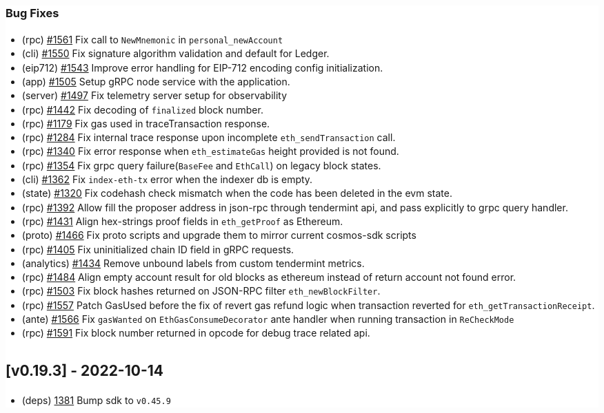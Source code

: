 ### Bug Fixes

- (rpc) [#1561](https://github.com/zeta-chain/ethermint/pull/1561) Fix call to `NewMnemonic` in `personal_newAccount`
- (cli) [#1550](https://github.com/zeta-chain/ethermint/pull/1550) Fix signature algorithm validation and default for Ledger.
- (eip712) [#1543](https://github.com/zeta-chain/ethermint/pull/1543) Improve error handling for EIP-712 encoding config initialization.
- (app) [#1505](https://github.com/zeta-chain/ethermint/pull/1505) Setup gRPC node service with the application.
- (server) [#1497](https://github.com/zeta-chain/ethermint/pull/1497) Fix telemetry server setup for observability
- (rpc) [#1442](https://github.com/zeta-chain/ethermint/pull/1442) Fix decoding of `finalized` block number.
- (rpc) [#1179](https://github.com/zeta-chain/ethermint/pull/1179) Fix gas used in traceTransaction response.
- (rpc) [#1284](https://github.com/zeta-chain/ethermint/pull/1284) Fix internal trace response upon incomplete `eth_sendTransaction` call.
- (rpc) [#1340](https://github.com/zeta-chain/ethermint/pull/1340) Fix error response when `eth_estimateGas` height provided is not found.
- (rpc) [#1354](https://github.com/zeta-chain/ethermint/pull/1354) Fix grpc query failure(`BaseFee` and `EthCall`) on legacy block states.
- (cli) [#1362](https://github.com/zeta-chain/ethermint/pull/1362) Fix `index-eth-tx` error when the indexer db is empty.
- (state) [#1320](https://github.com/zeta-chain/ethermint/pull/1320) Fix codehash check mismatch when the code has been deleted in the evm state.
- (rpc) [#1392](https://github.com/zeta-chain/ethermint/pull/1392) Allow fill the proposer address in json-rpc through tendermint api, and pass explicitly to grpc query handler.
- (rpc) [#1431](https://github.com/zeta-chain/ethermint/pull/1431) Align hex-strings proof fields in `eth_getProof` as Ethereum.
- (proto) [#1466](https://github.com/zeta-chain/ethermint/pull/1466) Fix proto scripts and upgrade them to mirror current cosmos-sdk scripts
- (rpc) [#1405](https://github.com/zeta-chain/ethermint/pull/1405) Fix uninitialized chain ID field in gRPC requests.
- (analytics) [#1434](https://github.com/zeta-chain/ethermint/pull/1434) Remove unbound labels from custom tendermint metrics.
- (rpc) [#1484](https://github.com/zeta-chain/ethermint/pull/1484) Align empty account result for old blocks as ethereum instead of return account not found error.
- (rpc) [#1503](https://github.com/zeta-chain/ethermint/pull/1503) Fix block hashes returned on JSON-RPC filter `eth_newBlockFilter`.
- (rpc) [#1557](https://github.com/zeta-chain/ethermint/pull/1557) Patch GasUsed before the fix of revert gas refund logic when transaction reverted for `eth_getTransactionReceipt`.
- (ante) [#1566](https://github.com/zeta-chain/ethermint/pull/1566) Fix `gasWanted` on `EthGasConsumeDecorator` ante handler when running transaction in `ReCheckMode`
- (rpc) [#1591](https://github.com/zeta-chain/ethermint/pull/1591) Fix block number returned in opcode for debug trace related api.

## [v0.19.3] - 2022-10-14

- (deps) [1381](https://github.com/zeta-chain/ethermint/pull/1381) Bump sdk to `v0.45.9`
